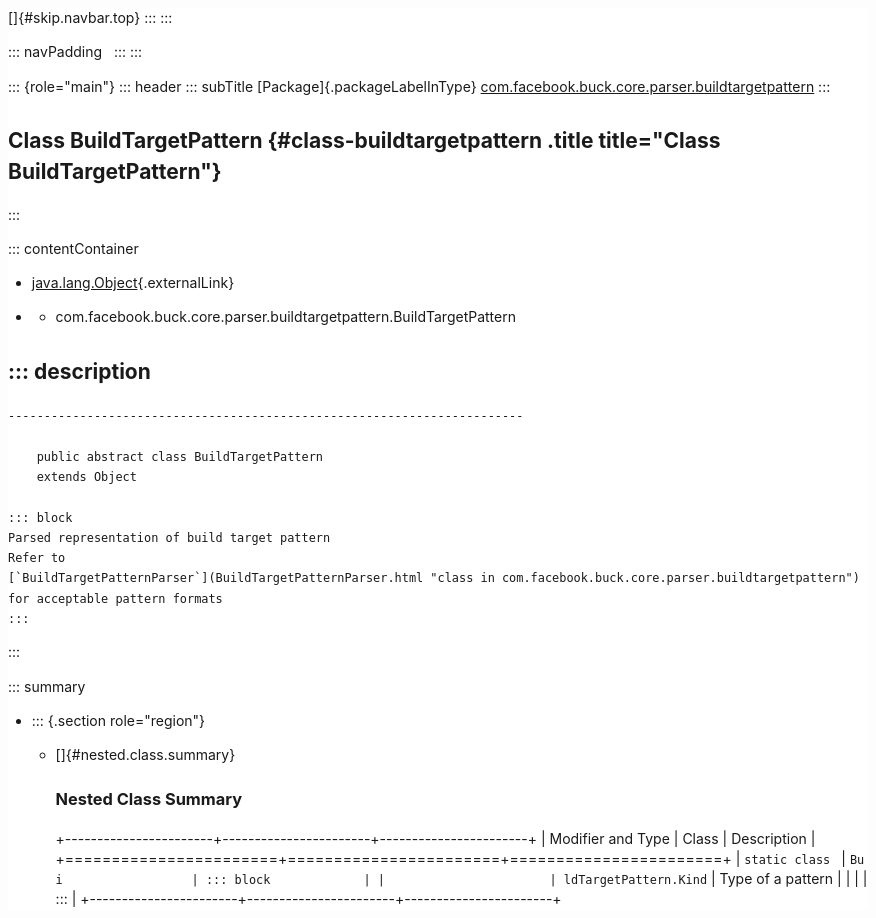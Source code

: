 </div>

[]{#skip.navbar.top}
:::
:::

::: navPadding
 
:::
:::

::: {role="main"}
::: header
::: subTitle
[Package]{.packageLabelInType} [com.facebook.buck.core.parser.buildtargetpattern](package-summary.html)
:::

## Class BuildTargetPattern {#class-buildtargetpattern .title title="Class BuildTargetPattern"}
:::

::: contentContainer
-   [java.lang.Object](http://docs.oracle.com/javase/7/docs/api/java/lang/Object.html?is-external=true "class or interface in java.lang"){.externalLink}

-   -   com.facebook.buck.core.parser.buildtargetpattern.BuildTargetPattern

::: description
-   

    ------------------------------------------------------------------------

        public abstract class BuildTargetPattern
        extends Object

    ::: block
    Parsed representation of build target pattern
    Refer to
    [`BuildTargetPatternParser`](BuildTargetPatternParser.html "class in com.facebook.buck.core.parser.buildtargetpattern")
    for acceptable pattern formats
    :::
:::

::: summary
-   ::: {.section role="region"}
    -   []{#nested.class.summary}

        ### Nested Class Summary

        +-----------------------+-----------------------+-----------------------+
        | Modifier and Type     | Class                 | Description           |
        +=======================+=======================+=======================+
        | `static class `       | `Bui                  | ::: block             |
        |                       | ldTargetPattern.Kind` | Type of a pattern     |
        |                       |                       | :::                   |
        +-----------------------+-----------------------+-----------------------+
